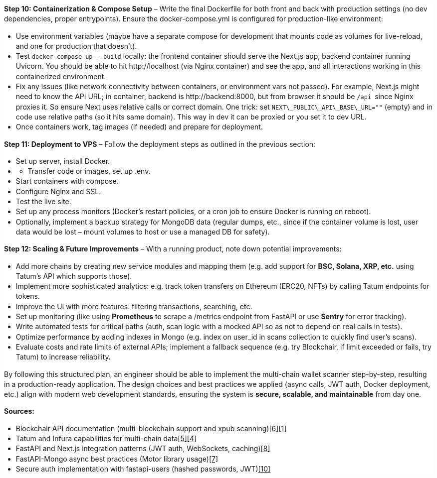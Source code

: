 **Step 10: Containerization & Compose Setup** – Write the final Dockerfile for both front and back with production settings (no dev dependencies, proper entrypoints). Ensure the docker-compose.yml is configured for production-like environment: 
- Use environment variables (maybe have a separate compose for development that mounts code as volumes for live-reload, and one for production that doesn’t). 
- Test ```docker-compose up --build``` locally: the frontend container should serve the Next.js app, backend container running Uvicorn. You should be able to hit http://localhost (via Nginx container) and see the app, and all interactions working in this containerized environment. 
- Fix any issues (like network connectivity between containers, or environment vars not passed). For example, Next.js might need to know the API URL; in container, backend is http://backend:8000, but from browser it should be ```/api ```since Nginx proxies it. So ensure Next uses relative calls or correct domain. One trick: set ```NEXT\_PUBLIC\_API\_BASE\_URL=""``` (empty) and in code use relative paths (so it hits same domain). This way in dev it can be proxied or you set it to dev URL. 
- Once containers work, tag images (if needed) and prepare for deployment.

**Step 11: Deployment to VPS** – Follow the deployment steps as outlined in the previous section: 
- Set up server, install Docker. 
- - Transfer code or images, set up .env. 
- Start containers with compose. 
- Configure Nginx and SSL. 
- Test the live site. 
- Set up any process monitors (Docker’s restart policies, or a cron job to ensure Docker is running on reboot). 
- Optionally, implement a backup strategy for MongoDB data (regular dumps, etc., since if the container volume is lost, user data would be lost – mount volumes to host or use a managed DB for safety).

**Step 12: Scaling & Future Improvements** – With a running product, note down potential improvements: 
- Add more chains by creating new service modules and mapping them (e.g. add support for **BSC, Solana, XRP, etc.** using Tatum’s API which supports those). 
- Implement more sophisticated analytics: e.g. track token transfers on Ethereum (ERC20, NFTs) by calling Tatum endpoints for tokens. 
- Improve the UI with more features: filtering transactions, searching, etc. 
- Set up monitoring (like using **Prometheus** to scrape a /metrics endpoint from FastAPI or use **Sentry** for error tracking). 
- Write automated tests for critical paths (auth, scan logic with a mocked API so as not to depend on real calls in tests). 
- Optimize performance by adding indexes in Mongo (e.g. index on user\_id in scans collection to quickly find user’s scans). 
- Evaluate costs and rate limits of external APIs; implement a fallback sequence (e.g. try Blockchair, if limit exceeded or fails, try Tatum) to increase reliability.

By following this structured plan, an engineer should be able to implement the multi-chain wallet scanner step-by-step, resulting in a production-ready application. The design choices and best practices we applied (async calls, JWT auth, Docker deployment, etc.) align with modern web development standards, ensuring the system is **secure, scalable, and maintainable** from day one.

**Sources:**

- Blockchair API documentation (multi-blockchain support and xpub scanning)[\[6\]](https://blockchair.com/api/docs#:~:text=,Transaction)[\[1\]](https://blockchair.com/api/docs#:~:text=Blockchair%20API%20provides%20developers%20with,sorting%2C%20and%20aggregating%20blockchain%20data)
- Tatum and Infura capabilities for multi-chain data[\[5\]](https://vocal.media/education/the-top-10-blockchain-api-providers-for-developers-in-2025#:~:text=Overview%3A%20Tatum%20provides%20an%20all,use%20APIs%20for%20multiple%20blockchains)[\[4\]](https://vocal.media/education/the-top-10-blockchain-api-providers-for-developers-in-2025#:~:text=9)
- FastAPI and Next.js integration patterns (JWT auth, WebSockets, caching)[\[8\]](https://medium.com/@pottavijay/creating-a-scalable-full-stack-web-app-with-next-js-and-fastapi-eb4db44f4f4e#:~:text=,managing%20rate%20limits%20in%20FastAPI)
- FastAPI-Mongo async best practices (Motor library usage)[\[7\]](https://www.mongodb.com/developer/products/mongodb/8-fastapi-mongodb-best-practices/#:~:text=FastAPI%20seamlessly%20integrates%20with%20MongoDB,ideal%20for%20creating%20applications%20that)
- Secure auth implementation with fastapi-users (hashed passwords, JWT)[\[10\]](https://github.com/vintasoftware/nextjs-fastapi-template#:~:text=,environments%20for%20development%20and%20production)